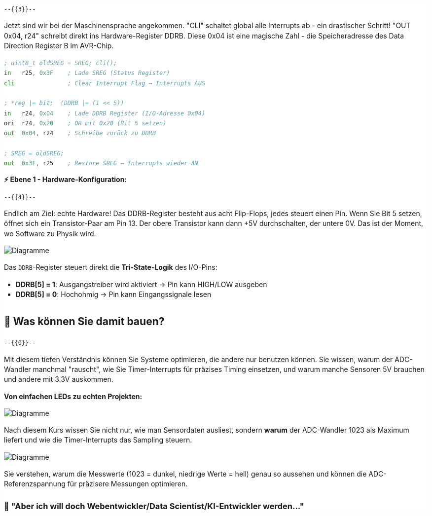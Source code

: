     --{{3}}--
Jetzt sind wir bei der Maschinensprache angekommen. "CLI" schaltet global alle Interrupts ab - ein drastischer Schritt! "OUT 0x04, r24" schreibt direkt ins Hardware-Register DDRB. Diese 0x04 ist eine magische Zahl - die Speicheradresse des Data Direction Register B im AVR-Chip.

```asm
; uint8_t oldSREG = SREG; cli();
in   r25, 0x3F    ; Lade SREG (Status Register)
cli               ; Clear Interrupt Flag → Interrupts AUS

; *reg |= bit;  (DDRB |= (1 << 5))
in   r24, 0x04    ; Lade DDRB Register (I/O-Adresse 0x04)
ori  r24, 0x20    ; OR mit 0x20 (Bit 5 setzen)
out  0x04, r24    ; Schreibe zurück zu DDRB

; SREG = oldSREG;
out  0x3F, r25    ; Restore SREG → Interrupts wieder AN
```

**⚡ Ebene 1 - Hardware-Konfiguration:**

    --{{4}}--
Endlich am Ziel: echte Hardware! Das DDRB-Register besteht aus acht Flip-Flops, jedes steuert einen Pin. Wenn Sie Bit 5 setzen, öffnet sich ein Transistor-Paar am Pin 13. Der obere Transistor kann dann +5V durchschalten, der untere 0V. Das ist der Moment, wo Software zu Physik wird.

![Diagramme](./images/00_Einfuehrung/IOpin.png "Darstellung der Input/Output Beschaltung eines Microcontrollers")

Das `DDRB`-Register steuert direkt die **Tri-State-Logik** des I/O-Pins:

- **DDRB[5] = 1**: Ausgangstreiber wird aktiviert → Pin kann HIGH/LOW ausgeben
- **DDRB[5] = 0**: Hochohmig → Pin kann Eingangssignale lesen

## 🚀 Was können Sie damit bauen?

    --{{0}}--
Mit diesem tiefen Verständnis können Sie Systeme optimieren, die andere nur benutzen können. Sie wissen, warum der ADC-Wandler manchmal "rauscht", wie Sie Timer-Interrupts für präzises Timing einsetzen, und warum manche Sensoren 5V brauchen und andere mit 3.3V auskommen.

**Von einfachen LEDs zu echten Projekten:**

![Diagramme](./images/00_Einfuehrung/Wetterstation.png)

Nach diesem Kurs wissen Sie nicht nur, wie man Sensordaten ausliest, sondern **warum** der ADC-Wandler 1023 als Maximum liefert und wie die Timer-Interrupts das Sampling steuern.

![Diagramme](./images/00_Einfuehrung/AlleWetter.png)

Sie verstehen, warum die Messwerte (1023 = dunkel, niedrige Werte = hell) genau so aussehen und können die ADC-Referenzspannung für präzisere Messungen optimieren.

### 🤔 "Aber ich will doch Webentwickler/Data Scientist/KI-Entwickler werden..."
